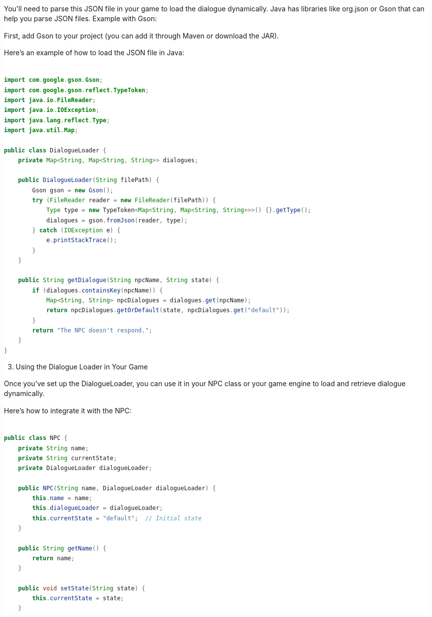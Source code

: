 You'll need to parse this JSON file in your game to load the dialogue dynamically. Java has libraries like org.json or Gson that can help you parse JSON files.
Example with Gson:

First, add Gson to your project (you can add it through Maven or download the JAR).

Here’s an example of how to load the JSON file in Java:

```java

import com.google.gson.Gson;
import com.google.gson.reflect.TypeToken;
import java.io.FileReader;
import java.io.IOException;
import java.lang.reflect.Type;
import java.util.Map;

public class DialogueLoader {
    private Map<String, Map<String, String>> dialogues;

    public DialogueLoader(String filePath) {
        Gson gson = new Gson();
        try (FileReader reader = new FileReader(filePath)) {
            Type type = new TypeToken<Map<String, Map<String, String>>>() {}.getType();
            dialogues = gson.fromJson(reader, type);
        } catch (IOException e) {
            e.printStackTrace();
        }
    }

    public String getDialogue(String npcName, String state) {
        if (dialogues.containsKey(npcName)) {
            Map<String, String> npcDialogues = dialogues.get(npcName);
            return npcDialogues.getOrDefault(state, npcDialogues.get("default"));
        }
        return "The NPC doesn't respond.";
    }
}
```
3. Using the Dialogue Loader in Your Game

Once you’ve set up the DialogueLoader, you can use it in your NPC class or your game engine to load and retrieve dialogue dynamically.

Here’s how to integrate it with the NPC:

```java

public class NPC {
    private String name;
    private String currentState;
    private DialogueLoader dialogueLoader;

    public NPC(String name, DialogueLoader dialogueLoader) {
        this.name = name;
        this.dialogueLoader = dialogueLoader;
        this.currentState = "default";  // Initial state
    }

    public String getName() {
        return name;
    }

    public void setState(String state) {
        this.currentState = state;
    }

```